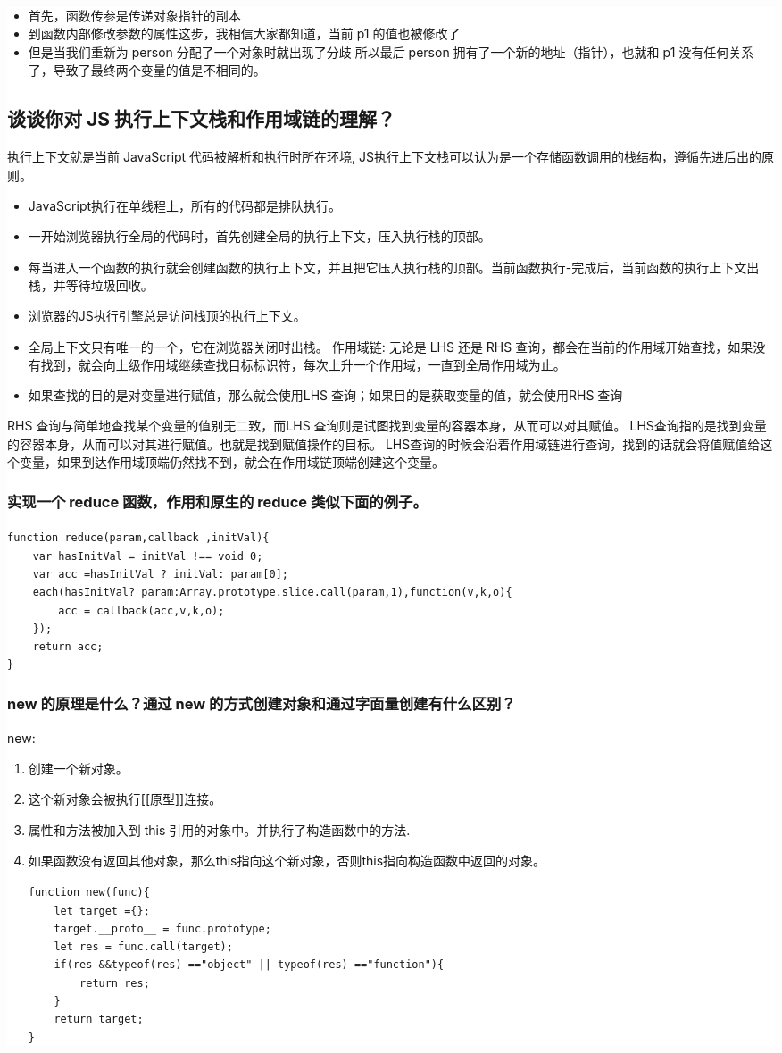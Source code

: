* 首先，函数传参是传递对象指针的副本
* 到函数内部修改参数的属性这步，我相信大家都知道，当前 p1 的值也被修改了
* 但是当我们重新为 person 分配了一个对象时就出现了分歧
  所以最后 person 拥有了一个新的地址（指针），也就和 p1 没有任何关系了，导致了最终两个变量的值是不相同的。

## 谈谈你对 JS 执行上下文栈和作用域链的理解？

执行上下文就是当前 JavaScript 代码被解析和执行时所在环境, JS执行上下文栈可以认为是一个存储函数调用的栈结构，遵循先进后出的原则。

* JavaScript执行在单线程上，所有的代码都是排队执行。

* 一开始浏览器执行全局的代码时，首先创建全局的执行上下文，压入执行栈的顶部。

* 每当进入一个函数的执行就会创建函数的执行上下文，并且把它压入执行栈的顶部。当前函数执行-完成后，当前函数的执行上下文出栈，并等待垃圾回收。

* 浏览器的JS执行引擎总是访问栈顶的执行上下文。

* 全局上下文只有唯一的一个，它在浏览器关闭时出栈。
  作用域链: 无论是 LHS 还是 RHS 查询，都会在当前的作用域开始查找，如果没有找到，就会向上级作用域继续查找目标标识符，每次上升一个作用域，一直到全局作用域为止。

* 如果查找的目的是对变量进行赋值，那么就会使用LHS 查询；如果目的是获取变量的值，就会使用RHS 查询

RHS 查询与简单地查找某个变量的值别无二致，而LHS 查询则是试图找到变量的容器本身，从而可以对其赋值。
LHS查询指的是找到变量的容器本身，从而可以对其进行赋值。也就是找到赋值操作的目标。
LHS查询的时候会沿着作用域链进行查询，找到的话就会将值赋值给这个变量，如果到达作用域顶端仍然找不到，就会在作用域链顶端创建这个变量。

### 实现一个 reduce 函数，作用和原生的 reduce 类似下面的例子。

```
function reduce(param,callback ,initVal){
    var hasInitVal = initVal !== void 0;
    var acc =hasInitVal ? initVal: param[0];
    each(hasInitVal? param:Array.prototype.slice.call(param,1),function(v,k,o){
        acc = callback(acc,v,k,o);
    });
    return acc;
}
```

### new 的原理是什么？通过 new 的方式创建对象和通过字面量创建有什么区别？

new:

1. 创建一个新对象。

2. 这个新对象会被执行[[原型]]连接。

3. 属性和方法被加入到 this 引用的对象中。并执行了构造函数中的方法.

4. 如果函数没有返回其他对象，那么this指向这个新对象，否则this指向构造函数中返回的对象。

   ```
   function new(func){
       let target ={};
       target.__proto__ = func.prototype;
       let res = func.call(target);
       if(res &&typeof(res) =="object" || typeof(res) =="function"){
           return res;
       }
       return target;
   }
   ```
